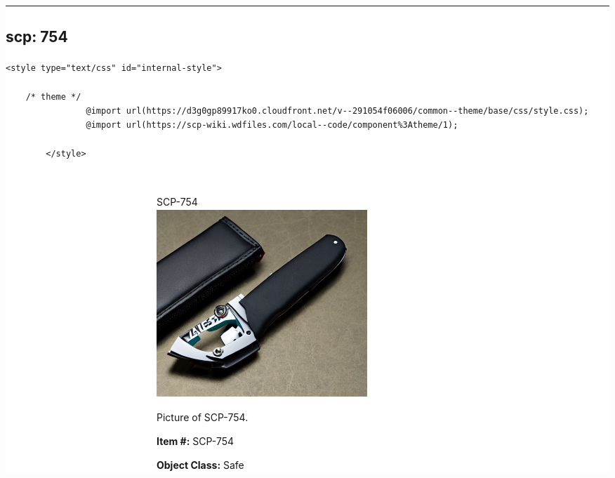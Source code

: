 
---
scp: 754
---

<head>
    <title>754 - SCP Foundation</title>
    
    <style type="text/css" id="internal-style">
                
        /* theme */
                    @import url(https://d3g0gp89917ko0.cloudfront.net/v--291054f06006/common--theme/base/css/style.css);
                    @import url(https://scp-wiki.wdfiles.com/local--code/component%3Atheme/1);
            
            </style>
<style>
iframe.scpnet-interwiki-frame { height: 0; }
</style>

</head>

<div id="main-content" style="margin: 50px 206px 20px 215px;">
<div id="action-area-top"></div>
<div id="page-title">SCP-754</div>
<div id="page-content">
<div style="text-align: right;"></div>
<div class="scp-image-block block-right" style="width:300px;"><img src="https://raw.githubusercontent.com/lucmaki/this-scp-does-not-exist/main/imgs/754.png" style="width:300px;" alt="754.jpg" class="image">
<div class="scp-image-caption" style="width:300px;">
<p>Picture of SCP-754.</p>
</div>
</div>
<p><strong>Item #:</strong> SCP-754</p>
<p><strong>Object Class:</strong> Safe</p>